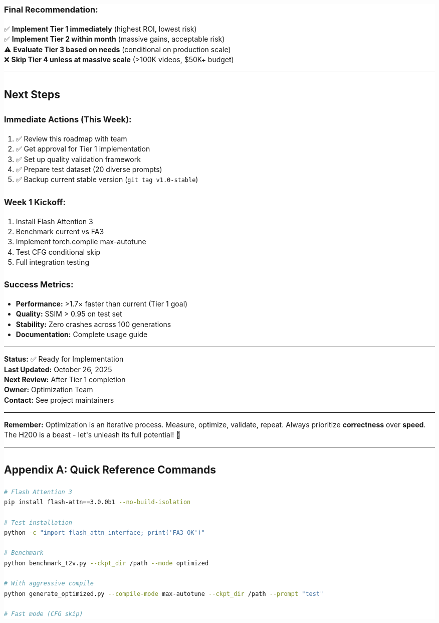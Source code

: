### Final Recommendation:

✅ **Implement Tier 1 immediately** (highest ROI, lowest risk)  
✅ **Implement Tier 2 within month** (massive gains, acceptable risk)  
⚠️ **Evaluate Tier 3 based on needs** (conditional on production scale)  
❌ **Skip Tier 4 unless at massive scale** (>100K videos, $50K+ budget)

---

## Next Steps

### Immediate Actions (This Week):

1. ✅ Review this roadmap with team
2. ✅ Get approval for Tier 1 implementation
3. ✅ Set up quality validation framework
4. ✅ Prepare test dataset (20 diverse prompts)
5. ✅ Backup current stable version (`git tag v1.0-stable`)

### Week 1 Kickoff:

1. Install Flash Attention 3
2. Benchmark current vs FA3
3. Implement torch.compile max-autotune
4. Test CFG conditional skip
5. Full integration testing

### Success Metrics:

- **Performance:** >1.7× faster than current (Tier 1 goal)
- **Quality:** SSIM > 0.95 on test set
- **Stability:** Zero crashes across 100 generations
- **Documentation:** Complete usage guide

---

**Status:** ✅ Ready for Implementation  
**Last Updated:** October 26, 2025  
**Next Review:** After Tier 1 completion  
**Owner:** Optimization Team  
**Contact:** See project maintainers

---

**Remember:** Optimization is an iterative process. Measure, optimize, validate, repeat. Always prioritize **correctness** over **speed**. The H200 is a beast - let's unleash its full potential! 🚀

---

## Appendix A: Quick Reference Commands

```bash
# Flash Attention 3
pip install flash-attn==3.0.0b1 --no-build-isolation

# Test installation
python -c "import flash_attn_interface; print('FA3 OK')"

# Benchmark
python benchmark_t2v.py --ckpt_dir /path --mode optimized

# With aggressive compile
python generate_optimized.py --compile-mode max-autotune --ckpt_dir /path --prompt "test"

# Fast mode (CFG skip)
```